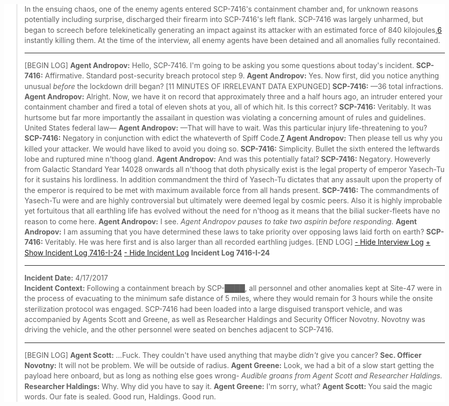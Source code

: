 >  In the ensuing chaos, one of the enemy agents entered SCP-7416's containment chamber and, for unknown reasons potentially including surprise, discharged their firearm into SCP-7416's left flank. SCP-7416 was largely unharmed, but began to screech before telekinetically generating an impact against its attacker with an estimated force of 840 kilojoules,[6](javascript:;) instantly killing them. At the time of the interview, all enemy agents have been detained and all anomalies fully recontained.
> * * *
> [BEGIN LOG]
> **Agent Andropov:** Hello, SCP-7416. I'm going to be asking you some questions about today's incident.
> **SCP-7416:** Affirmative. Standard post-security breach protocol step 9.
> **Agent Andropov:** Yes. Now first, did you notice anything unusual _before_ the lockdown drill began?
> [11 MINUTES OF IRRELEVANT DATA EXPUNGED]
> **SCP-7416:** —36 total infractions.
> **Agent Andropov:** Alright. Now, we have it on record that approximately three and a half hours ago, an intruder entered your containment chamber and fired a total of eleven shots at you, all of which hit. Is this correct?
> **SCP-7416:** Veritably. It was hurtsome but far more importantly the assailant in question was violating a concerning amount of rules and guidelines. United States federal law—
> **Agent Andropov:** —That will have to wait. Was this particular injury life-threatening to you?
> **SCP-7416:** Negatory in conjunction with edict the whateverth of Spiff Code.[7](javascript:;)
> **Agent Andropov:** Then please tell us why you killed your attacker. We would have liked to avoid you doing so.
> **SCP-7416:** Simplicity. Bullet the sixth entered the leftwards lobe and ruptured mine n'thoog gland.
> **Agent Andropov:** And was this potentially fatal?
> **SCP-7416:** Negatory. Howeverly from Galactic Standard Year 14028 onwards all n'thoog that doth physically exist is the legal property of emperor Yasech-Tu for it sustains his lordliness. In addition commandment the third of Yasech-Tu dictates that any assault upon the property of the emperor is required to be met with maximum available force from all hands present.
> **SCP-7416:** The commandments of Yasech-Tu were and are highly controversial but ultimately were deemed legal by cosmic peers. Also it is highly improbable yet fortuitous that all earthling life has evolved without the need for n'thoog as it means that the bilial sucker-fleets have no reason to come here.
> **Agent Andropov:** I see.
> _Agent Andropov pauses to take two aspirin before responding._
> **Agent Andropov:** I am assuming that you have determined these laws to take priority over opposing laws laid forth on earth?
> **SCP-7416:** Veritably. He was here first and is also larger than all recorded earthling judges.
> [END LOG]
[\- Hide Interview Log](javascript:;)
[\+ Show Incident Log 7416-I-24](javascript:;)
[\- Hide Incident Log](javascript:;)
> **Incident Log 7416-I-24**
> * * *
> **Incident Date:** 4/17/2017  
>  **Incident Context:** Following a containment breach by SCP-████, all personnel and other anomalies kept at Site-47 were in the process of evacuating to the minimum safe distance of 5 miles, where they would remain for 3 hours while the onsite sterilization protocol was engaged. SCP-7416 had been loaded into a large disguised transport vehicle, and was accompanied by Agents Scott and Greene, as well as Researcher Haldings and Security Officer Novotny. Novotny was driving the vehicle, and the other personnel were seated on benches adjacent to SCP-7416.
> * * *
> [BEGIN LOG]
> **Agent Scott:** …Fuck. They couldn't have used anything that maybe _didn't_ give you cancer?
> **Sec. Officer Novotny:** It will not be problem. We will be outside of radius.
> **Agent Greene:** Look, we had a bit of a slow start getting the payload here onboard, but as long as nothing else goes wrong-
> _Audible groans from Agent Scott and Researcher Haldings._
> **Researcher Haldings:** Why. Why did you have to say it.
> **Agent Greene:** I'm sorry, what?
> **Agent Scott:** You said the magic words. Our fate is sealed. Good run, Haldings. Good run.